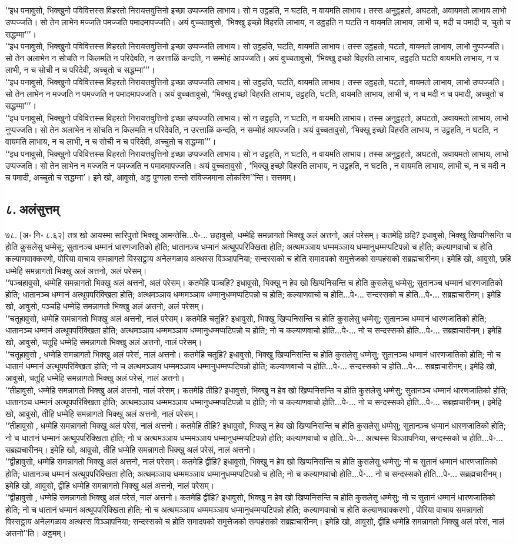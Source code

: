 ‘‘इध पनावुसो, भिक्खुनो पविवित्तस्स विहरतो निरायत्तवुत्तिनो इच्छा उप्पज्जति लाभाय। सो न उट्ठहति, न घटति, न वायमति लाभाय। तस्स अनुट्ठहतो, अघटतो, अवायमतो लाभाय लाभो उप्पज्जति। सो तेन लाभेन मज्जति पमज्जति पमादमापज्जति। अयं वुच्चतावुसो, ‘भिक्खु इच्छो विहरति लाभाय, न उट्ठहति न घटति न वायमति लाभाय, लाभी च, मदी च पमादी च, चुतो च सद्धम्मा’’’।  
‘‘इध पनावुसो, भिक्खुनो पविवित्तस्स विहरतो निरायत्तवुत्तिनो इच्छा उप्पज्जति लाभाय। सो उट्ठहति, घटति, वायमति लाभाय। तस्स उट्ठहतो, घटतो, वायमतो लाभाय, लाभो नुप्पज्जति। सो तेन अलाभेन न सोचति न किलमति न परिदेवति, न उरत्ताळिं कन्दति, न सम्मोहं आपज्जति। अयं वुच्चतावुसो, ‘भिक्खु इच्छो विहरति लाभाय, उट्ठहति घटति वायमति लाभाय, न च लाभी, न च सोची न च परिदेवी, अच्चुतो च सद्धम्मा’’’।  
‘‘इध पनावुसो, भिक्खुनो पविवित्तस्स विहरतो निरायत्तवुत्तिनो इच्छा उप्पज्जति लाभाय। सो उट्ठहति, घटति, वायमति लाभाय। तस्स उट्ठहतो, घटतो, वायमतो लाभाय, लाभो उप्पज्जति। सो तेन लाभेन न मज्जति न पमज्जति न पमादमापज्जति। अयं वुच्चतावुसो, ‘भिक्खु इच्छो विहरति लाभाय, उट्ठहति, घटति, वायमति लाभाय, लाभी च, न च मदी न च पमादी, अच्चुतो च सद्धम्मा’’’।  
‘‘इध पनावुसो, भिक्खुनो पविवित्तस्स विहरतो निरायत्तवुत्तिनो इच्छा उप्पज्जति लाभाय। सो न उट्ठहति, न घटति, न वायमति लाभाय। तस्स अनुट्ठहतो, अघटतो, अवायमतो लाभाय, लाभो नुप्पज्जति। सो तेन अलाभेन न सोचति न किलमति न परिदेवति, न उरत्ताळिं कन्दति, न सम्मोहं आपज्जति। अयं वुच्चतावुसो, ‘भिक्खु इच्छो विहरति लाभाय, न उट्ठहति, न घटति, न वायमति लाभाय, न च लाभी, न च सोची न च परिदेवी, अच्चुतो च सद्धम्मा’’’।  
‘‘इध पनावुसो, भिक्खुनो पविवित्तस्स विहरतो निरायत्तवुत्तिनो इच्छा उप्पज्जति लाभाय। सो न उट्ठहति, न घटति, न वायमति लाभाय। तस्स अनुट्ठहतो, अघटतो, अवायमतो लाभाय, लाभो उप्पज्जति। सो तेन लाभेन न मज्जति न पमज्जति न पमादमापज्जति। अयं वुच्चतावुसो , ‘भिक्खु इच्छो विहरति लाभाय, न उट्ठहति, न घटति , न वायमति लाभाय, लाभी च, न च मदी न च पमादी, अच्चुतो च सद्धम्मा’। इमे खो, आवुसो, अट्ठ पुग्गला सन्तो संविज्जमाना लोकस्मि’’न्ति। सत्तमम्।  


## ८. अलंसुत्तम्

७८. [अ॰ नि॰ ८.६२] तत्र खो आयस्मा सारिपुत्तो भिक्खू आमन्तेसि…पे॰… छहावुसो, धम्मेहि समन्नागतो भिक्खु अलं अत्तनो, अलं परेसम्। कतमेहि छहि? इधावुसो, भिक्खु खिप्पनिसन्ति च होति कुसलेसु धम्मेसु; सुतानञ्च धम्मानं धारणजातिको होति; धातानञ्च धम्मानं अत्थूपपरिक्खिता होति; अत्थमञ्ञाय धम्ममञ्ञाय धम्मानुधम्मप्पटिपन्नो च होति; कल्याणवाचो च होति कल्याणवाक्करणो, पोरिया वाचाय समन्नागतो विस्सट्ठाय अनेलगळाय अत्थस्स विञ्ञापनिया; सन्दस्सको च होति समादपको समुत्तेजको सम्पहंसको सब्रह्मचारीनम्। इमेहि खो, आवुसो, छहि धम्मेहि समन्नागतो भिक्खु अलं अत्तनो, अलं परेसम्।  
‘‘पञ्चहावुसो, धम्मेहि समन्नागतो भिक्खु अलं अत्तनो, अलं परेसम्। कतमेहि पञ्चहि? इधावुसो, भिक्खु न हेव खो खिप्पनिसन्ति च होति कुसलेसु धम्मेसु; सुतानञ्च धम्मानं धारणजातिको होति; धातानञ्च धम्मानं अत्थूपपरिक्खिता होति; अत्थमञ्ञाय धम्ममञ्ञाय धम्मानुधम्मप्पटिपन्नो च होति; कल्याणवाचो च होति…पे॰… सन्दस्सको च होति…पे॰… सब्रह्मचारीनम्। इमेहि खो, आवुसो, पञ्चहि धम्मेहि समन्नागतो भिक्खु अलं अत्तनो, अलं परेसम्।  
‘‘चतूहावुसो, धम्मेहि समन्नागतो भिक्खु अलं अत्तनो, नालं परेसम्। कतमेहि चतूहि? इधावुसो, भिक्खु खिप्पनिसन्ति च होति कुसलेसु धम्मेसु; सुतानञ्च धम्मानं धारणजातिको होति; धातानञ्च धम्मानं अत्थूपपरिक्खिता होति; अत्थमञ्ञाय धम्ममञ्ञाय धम्मानुधम्मप्पटिपन्नो च होति; नो च कल्याणवाचो होति…पे॰… नो च सन्दस्सको होति…पे॰… सब्रह्मचारीनम्। इमेहि खो, आवुसो, चतूहि धम्मेहि समन्नागतो भिक्खु अलं अत्तनो, नालं परेसम्।  
‘‘चतूहावुसो , धम्मेहि समन्नागतो भिक्खु अलं परेसं, नालं अत्तनो। कतमेहि चतूहि? इधावुसो, भिक्खु खिप्पनिसन्ति च होति कुसलेसु धम्मेसु; सुतानञ्च धम्मानं धारणजातिको होति; नो च धातानं धम्मानं अत्थूपपरिक्खिता होति; नो च अत्थमञ्ञाय धम्ममञ्ञाय धम्मानुधम्मप्पटिपन्नो होति; कल्याणवाचो च होति…पे॰… सन्दस्सको च होति…पे॰… सब्रह्मचारीनम्। इमेहि खो, आवुसो, चतूहि धम्मेहि समन्नागतो भिक्खु अलं परेसं, नालं अत्तनो।  
‘‘तीहावुसो, धम्मेहि समन्नागतो भिक्खु अलं अत्तनो, नालं परेसम्। कतमेहि तीहि? इधावुसो, भिक्खु न हेव खो खिप्पनिसन्ति च होति कुसलेसु धम्मेसु; सुतानञ्च धम्मानं धारणजातिको होति; धातानञ्च धम्मानं अत्थूपपरिक्खिता होति; अत्थमञ्ञाय धम्ममञ्ञाय धम्मानुधम्मप्पटिपन्नो च होति; नो च कल्याणवाचो होति…पे॰… नो च सन्दस्सको होति…पे॰… सब्रह्मचारीनम्। इमेहि खो, आवुसो, तीहि धम्मेहि समन्नागतो भिक्खु अलं अत्तनो, नालं परेसम्।  
‘‘तीहावुसो , धम्मेहि समन्नागतो भिक्खु अलं परेसं, नालं अत्तनो। कतमेहि तीहि? इधावुसो, भिक्खु न हेव खो खिप्पनिसन्ति च होति कुसलेसु धम्मेसु; सुतानञ्च धम्मानं धारणजातिको होति; नो च धातानं धम्मानं अत्थूपपरिक्खिता होति; नो च अत्थमञ्ञाय धम्ममञ्ञाय धम्मानुधम्मप्पटिपन्नो होति; कल्याणवाचो च होति…पे॰… अत्थस्स विञ्ञापनिया, सन्दस्सको च होति…पे॰… सब्रह्मचारीनम्। इमेहि खो, आवुसो, तीहि धम्मेहि समन्नागतो भिक्खु अलं परेसं, नालं अत्तनो।  
‘‘द्वीहावुसो, धम्मेहि समन्नागतो भिक्खु अलं अत्तनो, नालं परेसम्। कतमेहि द्वीहि? इधावुसो, भिक्खु न हेव खो खिप्पनिसन्ति च होति कुसलेसु धम्मेसु; नो च सुतानं धम्मानं धारणजातिको होति; धातानञ्च धम्मानं अत्थूपपरिक्खिता होति; अत्थमञ्ञाय धम्ममञ्ञाय धम्मानुधम्मप्पटिपन्नो च होति; नो च कल्याणवाचो होति…पे॰… नो च सन्दस्सको होति…पे॰… सब्रह्मचारीनम्। इमेहि खो, आवुसो, द्वीहि धम्मेहि समन्नागतो भिक्खु अलं अत्तनो, नालं परेसम्।  
‘‘द्वीहावुसो , धम्मेहि समन्नागतो भिक्खु अलं परेसं, नालं अत्तनो। कतमेहि द्वीहि? इधावुसो, भिक्खु न हेव खो खिप्पनिसन्ति च होति कुसलेसु धम्मेसु; नो च सुतानं धम्मानं धारणजातिको होति; नो च धातानं धम्मानं अत्थूपपरिक्खिता होति; नो च अत्थमञ्ञाय धम्ममञ्ञाय धम्मानुधम्मप्पटिपन्नो होति; कल्याणवाचो च होति कल्याणवाक्करणो , पोरिया वाचाय समन्नागतो विस्सट्ठाय अनेलगळाय अत्थस्स विञ्ञापनिया; सन्दस्सको च होति समादपको समुत्तेजको सम्पहंसको सब्रह्मचारीनम्। इमेहि खो, आवुसो, द्वीहि धम्मेहि समन्नागतो भिक्खु अलं परेसं, नालं अत्तनो’’ति। अट्ठमम्।  